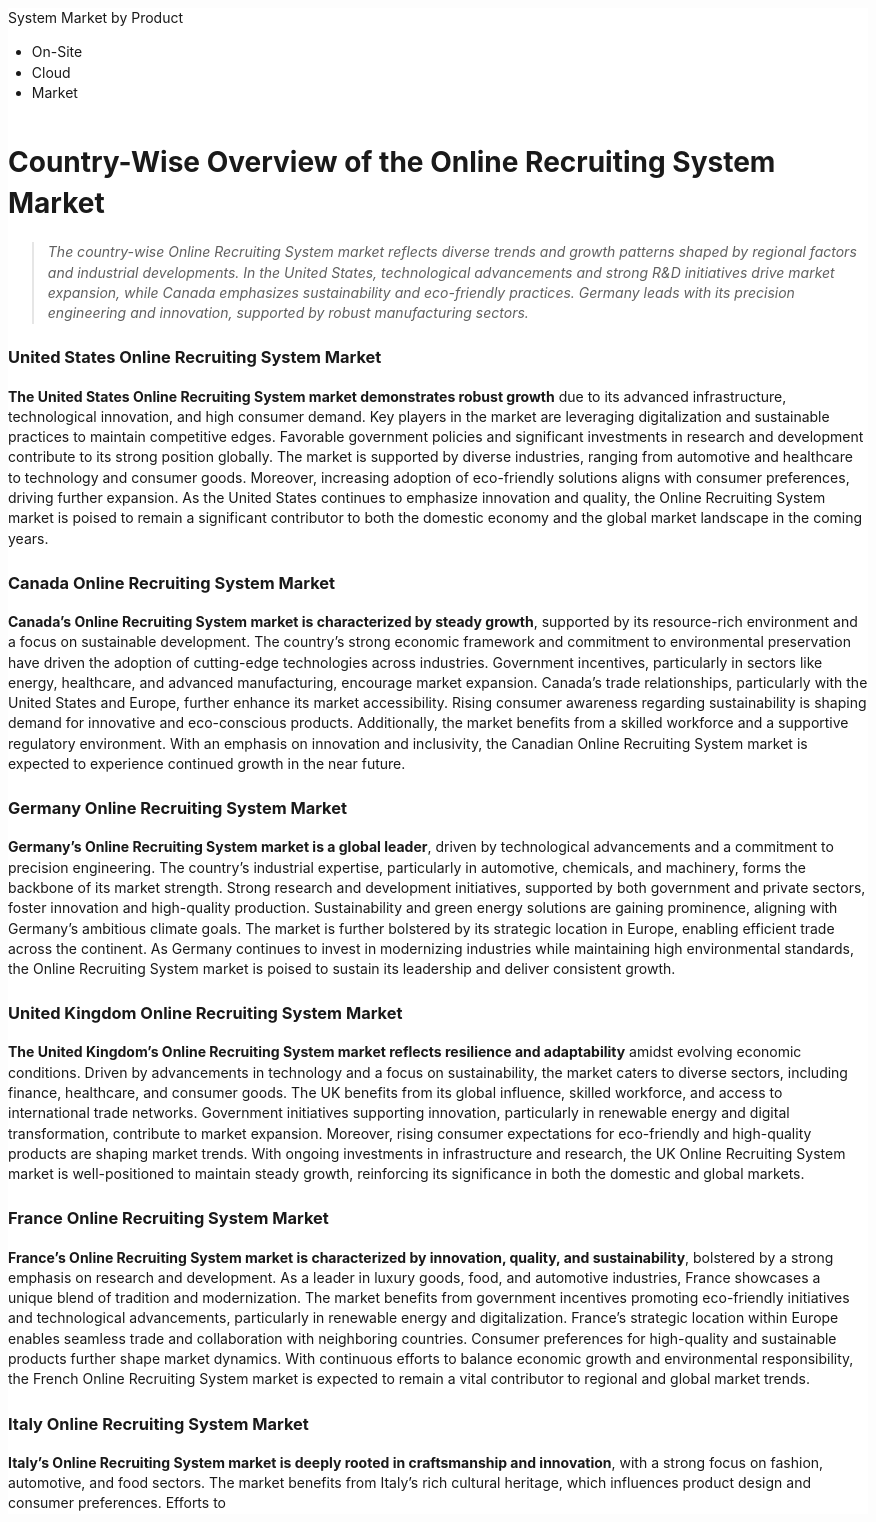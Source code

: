System Market by Product</h3><ul><li>On-Site</li><li>Cloud</li><li>Market</li></ul><h1><span class="">Country-Wise Overview of the Online Recruiting System Market<br /></span></h1><blockquote><p><em><span class="">The country-wise Online Recruiting System market reflects diverse trends and growth patterns shaped by regional factors and industrial developments. In the United States, technological advancements and strong R&amp;D initiatives drive market expansion, while Canada emphasizes sustainability and eco-friendly practices. Germany leads with its precision engineering and innovation, supported by robust manufacturing sectors.</span></em></p></blockquote><h3><strong>United States Online Recruiting System Market</strong></h3><p><strong>The United States Online Recruiting System market demonstrates robust growth</strong> due to its advanced infrastructure, technological innovation, and high consumer demand. Key players in the market are leveraging digitalization and sustainable practices to maintain competitive edges. Favorable government policies and significant investments in research and development contribute to its strong position globally. The market is supported by diverse industries, ranging from automotive and healthcare to technology and consumer goods. Moreover, increasing adoption of eco-friendly solutions aligns with consumer preferences, driving further expansion. As the United States continues to emphasize innovation and quality, the Online Recruiting System market is poised to remain a significant contributor to both the domestic economy and the global market landscape in the coming years.</p><h3><strong>Canada Online Recruiting System Market</strong></h3><p><strong>Canada&rsquo;s Online Recruiting System market is characterized by steady growth</strong>, supported by its resource-rich environment and a focus on sustainable development. The country&rsquo;s strong economic framework and commitment to environmental preservation have driven the adoption of cutting-edge technologies across industries. Government incentives, particularly in sectors like energy, healthcare, and advanced manufacturing, encourage market expansion. Canada&rsquo;s trade relationships, particularly with the United States and Europe, further enhance its market accessibility. Rising consumer awareness regarding sustainability is shaping demand for innovative and eco-conscious products. Additionally, the market benefits from a skilled workforce and a supportive regulatory environment. With an emphasis on innovation and inclusivity, the Canadian Online Recruiting System market is expected to experience continued growth in the near future.</p><h3><strong>Germany Online Recruiting System Market</strong></h3><p><strong>Germany&rsquo;s Online Recruiting System market is a global leader</strong>, driven by technological advancements and a commitment to precision engineering. The country&rsquo;s industrial expertise, particularly in automotive, chemicals, and machinery, forms the backbone of its market strength. Strong research and development initiatives, supported by both government and private sectors, foster innovation and high-quality production. Sustainability and green energy solutions are gaining prominence, aligning with Germany&rsquo;s ambitious climate goals. The market is further bolstered by its strategic location in Europe, enabling efficient trade across the continent. As Germany continues to invest in modernizing industries while maintaining high environmental standards, the Online Recruiting System market is poised to sustain its leadership and deliver consistent growth.</p><h3><strong>United Kingdom Online Recruiting System Market</strong></h3><p><strong>The United Kingdom&rsquo;s Online Recruiting System market reflects resilience and adaptability</strong> amidst evolving economic conditions. Driven by advancements in technology and a focus on sustainability, the market caters to diverse sectors, including finance, healthcare, and consumer goods. The UK benefits from its global influence, skilled workforce, and access to international trade networks. Government initiatives supporting innovation, particularly in renewable energy and digital transformation, contribute to market expansion. Moreover, rising consumer expectations for eco-friendly and high-quality products are shaping market trends. With ongoing investments in infrastructure and research, the UK Online Recruiting System market is well-positioned to maintain steady growth, reinforcing its significance in both the domestic and global markets.</p><h3><strong>France Online Recruiting System Market</strong></h3><p><strong>France&rsquo;s Online Recruiting System market is characterized by innovation, quality, and sustainability</strong>, bolstered by a strong emphasis on research and development. As a leader in luxury goods, food, and automotive industries, France showcases a unique blend of tradition and modernization. The market benefits from government incentives promoting eco-friendly initiatives and technological advancements, particularly in renewable energy and digitalization. France&rsquo;s strategic location within Europe enables seamless trade and collaboration with neighboring countries. Consumer preferences for high-quality and sustainable products further shape market dynamics. With continuous efforts to balance economic growth and environmental responsibility, the French Online Recruiting System market is expected to remain a vital contributor to regional and global market trends.</p><h3><strong>Italy Online Recruiting System Market</strong></h3><p><strong>Italy&rsquo;s Online Recruiting System market is deeply rooted in craftsmanship and innovation</strong>, with a strong focus on fashion, automotive, and food sectors. The market benefits from Italy&rsquo;s rich cultural heritage, which influences product design and consumer preferences. Efforts to